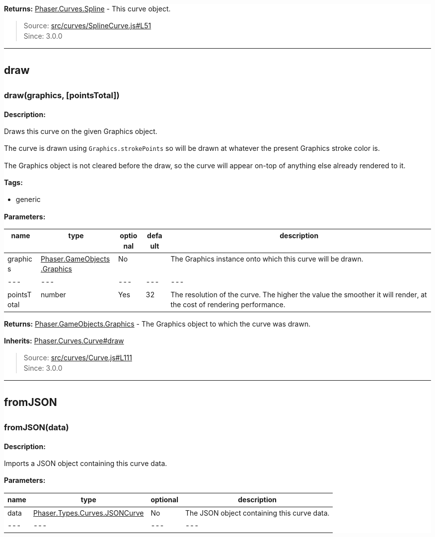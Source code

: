 **Returns:** [Phaser.Curves.Spline](curves-spline.md) - This curve object.

> Source: [src/curves/SplineCurve.js#L51](https://github.com/phaserjs/phaser/blob/v3.87.0/src/curves/SplineCurve.js#L51)  
> Since: 3.0.0

---

## draw

### <instance> draw(graphics, [pointsTotal])

**Description:**

Draws this curve on the given Graphics object.

The curve is drawn using `Graphics.strokePoints` so will be drawn at whatever the present Graphics stroke color is.

The Graphics object is not cleared before the draw, so the curve will appear on-top of anything else already rendered to it.

**Tags:**

* generic

**Parameters:**

| name | type | optional | default | description |
| --- | --- | --- | --- | --- |
| graphics | [Phaser.GameObjects.Graphics](gameobjects-graphics.md) | No |  | The Graphics instance onto which this curve will be drawn. |
| --- | --- | --- | --- | --- |
| pointsTotal | number | Yes | 32 | The resolution of the curve. The higher the value the smoother it will render, at the cost of rendering performance. |

**Returns:** [Phaser.GameObjects.Graphics](gameobjects-graphics.md) - The Graphics object to which the curve was drawn.

**Inherits:** [Phaser.Curves.Curve#draw](curves-curve.md)

> Source: [src/curves/Curve.js#L111](https://github.com/phaserjs/phaser/blob/v3.87.0/src/curves/Curve.js#L111)  
> Since: 3.0.0

---

## fromJSON

### <static> fromJSON(data)

**Description:**

Imports a JSON object containing this curve data.

**Parameters:**

| name | type | optional | description |
| --- | --- | --- | --- |
| data | [Phaser.Types.Curves.JSONCurve](../typedef/types-curves.md) | No | The JSON object containing this curve data. |
| --- | --- | --- | --- |
